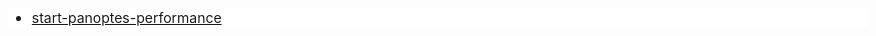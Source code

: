 - [start-panoptes-performance](https://phpagent-build.pdx.vm.datanerd.us/view/QA/job/QAPhpAutotest_StartPanoptesPerformance/)
